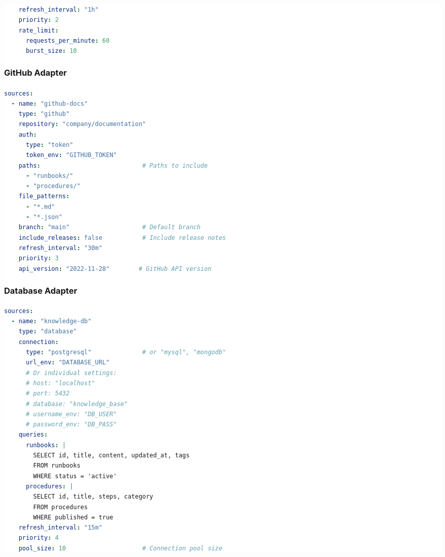 ```yaml
    refresh_interval: "1h"
    priority: 2
    rate_limit:
      requests_per_minute: 60
      burst_size: 10
```

### GitHub Adapter

```yaml
sources:
  - name: "github-docs"
    type: "github"
    repository: "company/documentation"
    auth:
      type: "token"
      token_env: "GITHUB_TOKEN"
    paths:                            # Paths to include
      - "runbooks/"
      - "procedures/"
    file_patterns:
      - "*.md"
      - "*.json"
    branch: "main"                    # Default branch
    include_releases: false           # Include release notes
    refresh_interval: "30m"
    priority: 3
    api_version: "2022-11-28"        # GitHub API version
```

### Database Adapter

```yaml
sources:
  - name: "knowledge-db"
    type: "database"
    connection:
      type: "postgresql"              # or "mysql", "mongodb"
      url_env: "DATABASE_URL"
      # Or individual settings:
      # host: "localhost"
      # port: 5432
      # database: "knowledge_base"
      # username_env: "DB_USER"
      # password_env: "DB_PASS"
    queries:
      runbooks: |
        SELECT id, title, content, updated_at, tags
        FROM runbooks 
        WHERE status = 'active'
      procedures: |
        SELECT id, title, steps, category
        FROM procedures
        WHERE published = true
    refresh_interval: "15m"
    priority: 4
    pool_size: 10                     # Connection pool size
```
